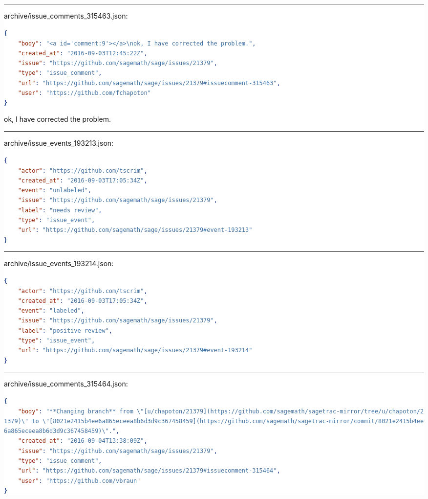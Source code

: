 

---

archive/issue_comments_315463.json:
```json
{
    "body": "<a id='comment:9'></a>\nok, I have corrected the problem.",
    "created_at": "2016-09-03T12:45:22Z",
    "issue": "https://github.com/sagemath/sage/issues/21379",
    "type": "issue_comment",
    "url": "https://github.com/sagemath/sage/issues/21379#issuecomment-315463",
    "user": "https://github.com/fchapoton"
}
```

<a id='comment:9'></a>
ok, I have corrected the problem.



---

archive/issue_events_193213.json:
```json
{
    "actor": "https://github.com/tscrim",
    "created_at": "2016-09-03T17:05:34Z",
    "event": "unlabeled",
    "issue": "https://github.com/sagemath/sage/issues/21379",
    "label": "needs review",
    "type": "issue_event",
    "url": "https://github.com/sagemath/sage/issues/21379#event-193213"
}
```



---

archive/issue_events_193214.json:
```json
{
    "actor": "https://github.com/tscrim",
    "created_at": "2016-09-03T17:05:34Z",
    "event": "labeled",
    "issue": "https://github.com/sagemath/sage/issues/21379",
    "label": "positive review",
    "type": "issue_event",
    "url": "https://github.com/sagemath/sage/issues/21379#event-193214"
}
```



---

archive/issue_comments_315464.json:
```json
{
    "body": "**Changing branch** from \"[u/chapoton/21379](https://github.com/sagemath/sagetrac-mirror/tree/u/chapoton/21379)\" to \"[8021e2415b4ee6a865eceea8b6d3d9c367458459](https://github.com/sagemath/sagetrac-mirror/commit/8021e2415b4ee6a865eceea8b6d3d9c367458459)\".",
    "created_at": "2016-09-04T13:38:09Z",
    "issue": "https://github.com/sagemath/sage/issues/21379",
    "type": "issue_comment",
    "url": "https://github.com/sagemath/sage/issues/21379#issuecomment-315464",
    "user": "https://github.com/vbraun"
}
```
